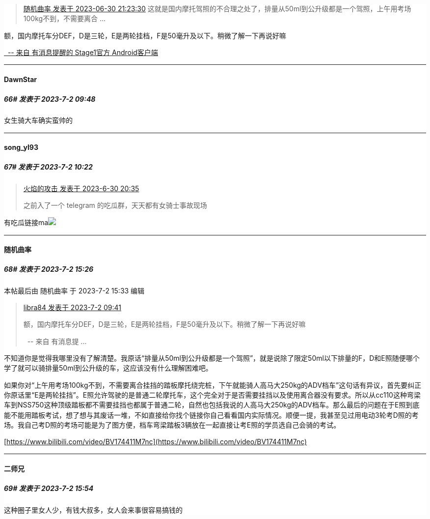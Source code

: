 <blockquote><a href="httphttps://bbs.saraba1st.com/2b/forum.php?mod=redirect&amp;goto=findpost&amp;pid=61497506&amp;ptid=2142412" target="_blank">随机曲率 发表于 2023-06-30 21:23:30</a>
这就是国内摩托驾照的不合理之处了，排量从50ml到公升级都是一个驾照，上午用考场100kg不到，不需要离合 ...</blockquote>额，国内摩托车分DEF，D是三轮，E是两轮挂档，F是50毫升及以下。稍微了解一下再说好嘛

[  -- 来自 有消息提醒的 Stage1官方 Android客户端](https://www.coolapk.com/apk/140634)


*****

####  DawnStar  
##### 66#       发表于 2023-7-2 09:48

女生骑大车确实蛮帅的


*****

####  song_yl93  
##### 67#       发表于 2023-7-2 10:22

<blockquote><a href="httphttps://bbs.saraba1st.com/2b/forum.php?mod=redirect&amp;goto=findpost&amp;pid=61496885&amp;ptid=2142412" target="_blank">火焰的攻击 发表于 2023-6-30 20:35</a>

之前入了一个 telegram 的吃瓜群，天天都有女骑士事故现场</blockquote>
有吃瓜链接ma<img src="https://static.saraba1st.com/image/smiley/face2017/037.png" referrerpolicy="no-referrer">


*****

####  随机曲率  
##### 68#       发表于 2023-7-2 15:26

 本帖最后由 随机曲率 于 2023-7-2 15:33 编辑 
<blockquote><a href="httphttps://bbs.saraba1st.com/2b/forum.php?mod=redirect&amp;goto=findpost&amp;pid=61511929&amp;ptid=2142412" target="_blank">libra84 发表于 2023-7-2 09:41</a>

额，国内摩托车分DEF，D是三轮，E是两轮挂档，F是50毫升及以下。稍微了解一下再说好嘛

  -- 来自 有消息提 ...</blockquote>
不知道你是觉得我哪里没有了解清楚。我原话“排量从50ml到公升级都是一个驾照”，就是说除了限定50ml以下排量的F，D和E照随便哪个学了就可以骑排量50ml到公升级的车，这应该没有什么理解困难吧。

如果你对“上午用考场100kg不到，不需要离合挂挡的踏板摩托绕完桩，下午就能骑人高马大250kg的ADV档车”这句话有异议，首先要纠正你原话里“E是两轮挂挡”。E照允许驾驶的是普通二轮摩托车，这个完全对于是否需要挂挡以及使用离合器没有要求。所以从cc110这种弯梁车到NSS750这种顶级踏板都不需要挂挡也都属于普通二轮，自然也包括我说的人高马大250kg的ADV档车。那么最后的问题在于E照到底能不能用踏板考试，想了想与其废话一堆，不如直接给你找个链接你自己看看国内实际情况。顺便一提，我甚至见过用电动3轮考D照的考场。我自己考D照的考场可能是为了图方便，档车弯梁踏板3辆放在一起直接让考E照的学员选自己会骑的考试。

[https://www.bilibili.com/video/BV174411M7nc](https://www.bilibili.com/video/BV174411M7nc)


*****

####  二师兄  
##### 69#       发表于 2023-7-2 15:54

这种圈子里女人少，有钱大叔多，女人会来事很容易搞钱的
